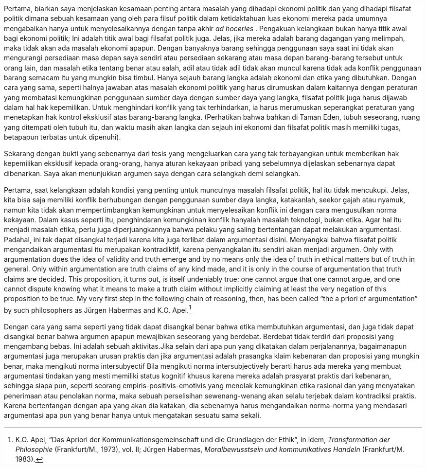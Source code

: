 Pertama, biarkan saya menjelaskan kesamaan penting antara masalah yang dihadapi ekonomi politik dan yang dihadapi filsafat politik dimana sebuah kesamaan yang oleh para filsuf politik dalam ketidaktahuan luas ekonomi mereka pada umumnya mengabaikan hanya untuk menyelesaikannya dengan tanpa akhir *ad hoceries* . Pengakuan kelangkaan bukan hanya titik awal bagi ekonomi politik; Ini adalah titik awal bagi filsafat politik juga. Jelas, jika mereka adalah barang dagangan yang melimpah, maka tidak akan ada masalah ekonomi apapun. Dengan banyaknya barang sehingga penggunaan saya saat ini tidak akan mengurangi persediaan masa depan saya sendiri atau persediaan sekarang atau masa depan barang-barang tersebut untuk orang lain, dan masalah etika tentang benar atau salah, adil atau tidak adil tidak akan muncul karena tidak ada konflik penggunaan barang semacam itu yang mungkin bisa timbul. Hanya sejauh barang langka adalah ekonomi dan etika yang dibutuhkan. Dengan cara yang sama, seperti halnya jawaban atas masalah ekonomi politik yang harus dirumuskan dalam kaitannya dengan peraturan yang membatasi kemungkinan penggunaan sumber daya dengan sumber daya yang langka, filsafat politik juga harus dijawab dalam hal hak kepemilikan. Untuk menghindari konflik yang tak terhindarkan, ia harus merumuskan seperangkat peraturan yang menetapkan hak kontrol eksklusif atas barang-barang langka. (Perhatikan bahwa bahkan di Taman Eden, tubuh seseorang, ruang yang ditempati oleh tubuh itu, dan waktu masih akan langka dan sejauh ini ekonomi dan filsafat politik masih memiliki tugas, betapapun terbatas untuk dipenuhi).

Sekarang dengan bukti yang sebenarnya dari tesis yang mengeluarkan cara yang tak terbayangkan untuk memberikan hak kepemilikan eksklusif kepada orang-orang, hanya aturan kekayaan pribadi yang sebelumnya dijelaskan sebenarnya dapat dibenarkan. Saya akan menunjukkan argumen saya dengan cara selangkah demi selangkah.

Pertama, saat kelangkaan adalah kondisi yang penting untuk munculnya masalah filsafat politik, hal itu tidak mencukupi. Jelas, kita bisa saja memiliki konflik berhubungan dengan penggunaan sumber daya langka, katakanlah, seekor gajah atau nyamuk, namun kita tidak akan mempertimbangkan kemungkinan untuk menyelesaikan konflik ini dengan cara mengusulkan norma kekayaan. Dalam kasus seperti itu, penghindaran kemungkinan konflik hanyalah masalah teknologi, bukan etika. Agar hal itu menjadi masalah etika, perlu juga diperjuangkannya bahwa pelaku yang saling bertentangan dapat melakukan argumentasi. Padahal, ini tak dapat disangkal terjadi karena kita juga terlibat dalam argumentasi disini. Menyangkal bahwa filsafat politik mengandaikan argumentasi itu merupakan kontradiktif, karena penyangkalan itu sendiri akan menjadi argumen. Only with argumentation does the idea of validity and truth emerge and by no means only the idea of truth in ethical matters but of truth in general. Only within argumentation are truth claims of any kind made, and it is only in the course of argumentation that truth claims are decided. This proposition, it turns out, is itself undeniably true: one cannot argue that one cannot argue, and one cannot dispute knowing what it means to make a truth claim without implicitly claiming at least the very negation of this proposition to be true. My very first step in the following chain of reasoning, then, has been called “the a priori of argumentation” by such philosophers as Jürgen Habermas and K.O. Apel.[^1]

[^1]: K.O. Apel, “Das Apriori der Kommunikationsgemeinschaft und die Grundlagen der Ethik”, in idem, *Transformation der Philosophie* (Frankfurt/M., 1973), vol. II; Jürgen Habermas, *Moralbewusstsein und kommunikatives Handeln* (Frankfurt/M. 1983).

Dengan cara yang sama seperti yang tidak dapat disangkal benar bahwa etika membutuhkan argumentasi, dan juga tidak dapat disangkal benar bahwa argumen apapun mewajibkan seseorang yang berdebat. Berdebat tidak terdiri dari proposisi yang mengambang bebas. Ini adalah sebuah aktivitas.Jika selain dari apa pun yang dikatakan dalam perjalanannya, bagaimanapun argumentasi juga merupakan urusan praktis dan jika argumentasi adalah prasangka klaim kebenaran dan proposisi yang mungkin benar, maka mengikuti norma intersubyectif Bila mengikuti norma intersubjectively berarti harus ada mereka yang membuat argumentasi tindakan yang mesti memiliki status kognitif khusus karena mereka adalah prasyarat praktis dari kebenaran, sehingga siapa pun, seperti seorang empiris-positivis-emotivis yang menolak kemungkinan etika rasional dan yang menyatakan penerimaan atau penolakan norma, maka sebuah perselisihan sewenang-wenang akan selalu terjebak dalam kontradiksi praktis. Karena bertentangan dengan apa yang akan dia katakan, dia sebenarnya harus mengandaikan norma-norma yang mendasari argumentasi apa pun yang benar hanya untuk mengatakan sesuatu sama sekali.


[^2]: Apel dan Habermas pada dasarnya diam terhadap semua pertanyaan yang menentukan tentang apa sebenarnya resep etis dari pengakuan "sebuah argumentasi ilmiah". Namun, ada ucapan yang menunjukkan bahwa mereka berdua tampaknya percaya beberapa demokrasi sosial partisipatif yang tersirat dalam keilmiahan ini. Penjelasan berikut ini menjelaskan mengapa tidak ada yang bisa lebih jauh dari kebenaran.
[^3]: John Rawls, *A Theory of Justice* (Cambridge, Mass.: Harvard University Press, 1971), hal. 60, hal. 75f., 83.
[^4]: Robert Nozick, *Anarchy, State, and Utopia* (New York: Basic Books, 1974), hal. 55f., 83–86.